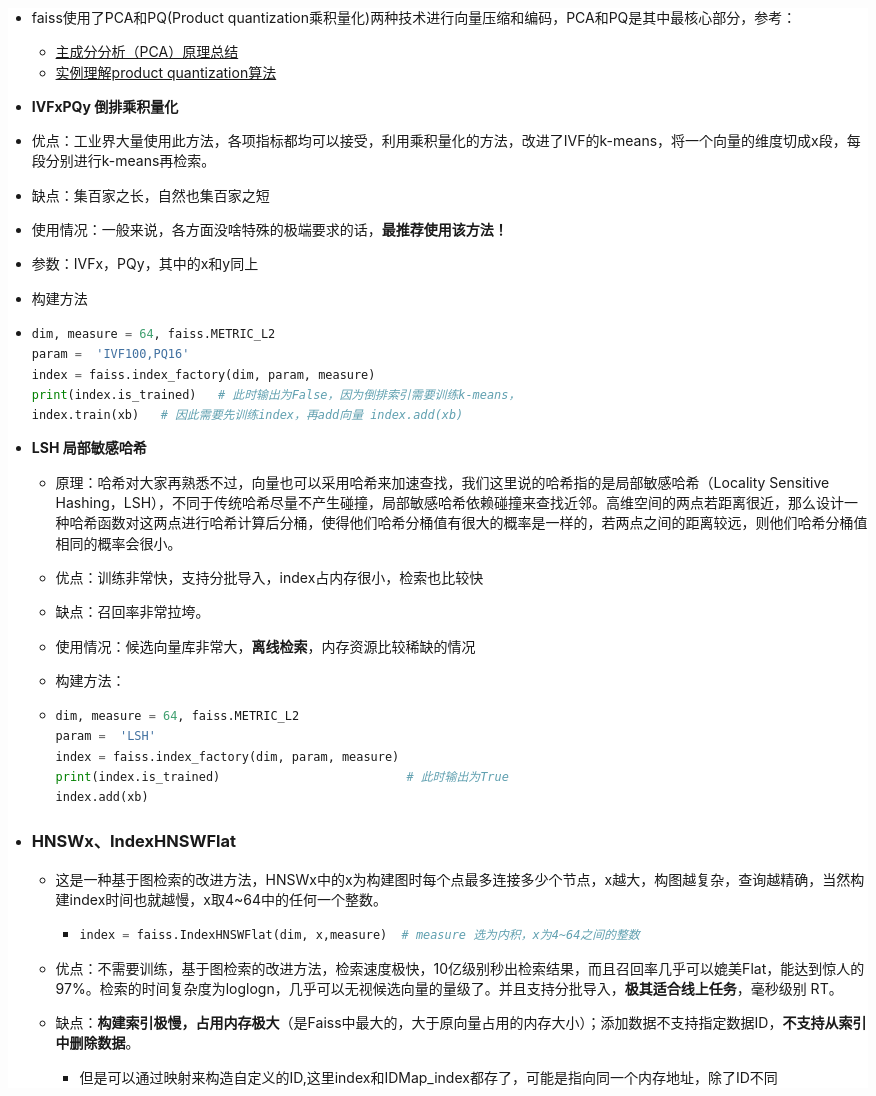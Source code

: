   - faiss使用了PCA和PQ(Product quantization乘积量化)两种技术进行向量压缩和编码，PCA和PQ是其中最核心部分，参考：

    - [主成分分析（PCA）原理总结](https://link.zhihu.com/?target=https%3A//www.cnblogs.com/pinard/p/6239403.html)
    - [实例理解product quantization算法](https://link.zhihu.com/?target=http%3A//www.fabwrite.com/productquantization)

-  **IVFxPQy 倒排乘积量化**

  - 优点：工业界大量使用此方法，各项指标都均可以接受，利用乘积量化的方法，改进了IVF的k-means，将一个向量的维度切成x段，每段分别进行k-means再检索。

  - 缺点：集百家之长，自然也集百家之短

  - 使用情况：一般来说，各方面没啥特殊的极端要求的话，**最推荐使用该方法！**

  - 参数：IVFx，PQy，其中的x和y同上

  - 构建方法

  - ```python
    dim, measure = 64, faiss.METRIC_L2  
    param =  'IVF100,PQ16'
    index = faiss.index_factory(dim, param, measure) 
    print(index.is_trained)   # 此时输出为False，因为倒排索引需要训练k-means， 
    index.train(xb)   # 因此需要先训练index，再add向量 index.add(xb) 
    ```

- **LSH 局部敏感哈希**

  - 原理：哈希对大家再熟悉不过，向量也可以采用哈希来加速查找，我们这里说的哈希指的是局部敏感哈希（Locality Sensitive Hashing，LSH），不同于传统哈希尽量不产生碰撞，局部敏感哈希依赖碰撞来查找近邻。高维空间的两点若距离很近，那么设计一种哈希函数对这两点进行哈希计算后分桶，使得他们哈希分桶值有很大的概率是一样的，若两点之间的距离较远，则他们哈希分桶值相同的概率会很小。

  - 优点：训练非常快，支持分批导入，index占内存很小，检索也比较快

  - 缺点：召回率非常拉垮。

  - 使用情况：候选向量库非常大，**离线检索**，内存资源比较稀缺的情况

  - 构建方法：

  - ```python
    dim, measure = 64, faiss.METRIC_L2  
    param =  'LSH'
    index = faiss.index_factory(dim, param, measure) 
    print(index.is_trained)                          # 此时输出为True
    index.add(xb)   
    ```

- ### HNSWx、IndexHNSWFlat

  - 这是一种基于图检索的改进方法，HNSWx中的x为构建图时每个点最多连接多少个节点，x越大，构图越复杂，查询越精确，当然构建index时间也就越慢，x取4~64中的任何一个整数。

    - ```python
      index = faiss.IndexHNSWFlat(dim, x,measure)  # measure 选为内积，x为4~64之间的整数
      ```

  - 优点：不需要训练，基于图检索的改进方法，检索速度极快，10亿级别秒出检索结果，而且召回率几乎可以媲美Flat，能达到惊人的97%。检索的时间复杂度为loglogn，几乎可以无视候选向量的量级了。并且支持分批导入，**极其适合线上任务**，毫秒级别 RT。

  - 缺点：**构建索引极慢，占用内存极大**（是Faiss中最大的，大于原向量占用的内存大小）；添加数据不支持指定数据ID，**不支持从索引中删除数据**。
  
    - 但是可以通过映射来构造自定义的ID,这里index和IDMap_index都存了，可能是指向同一个内存地址，除了ID不同
  
